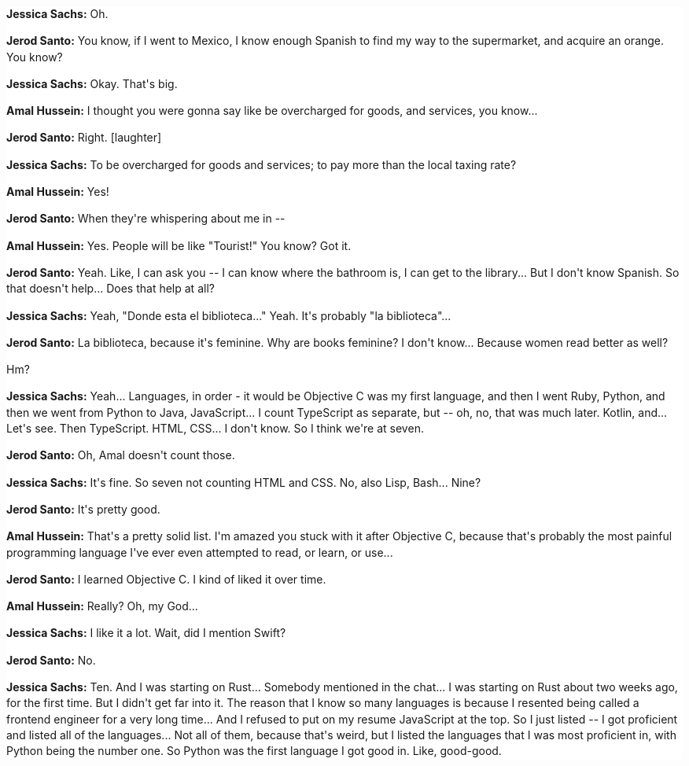 **Jessica Sachs:** Oh.

**Jerod Santo:** You know, if I went to Mexico, I know enough Spanish to find my way to the supermarket, and acquire an orange. You know?

**Jessica Sachs:** Okay. That's big.

**Amal Hussein:** I thought you were gonna say like be overcharged for goods, and services, you know...

**Jerod Santo:** Right. \[laughter\]

**Jessica Sachs:** To be overcharged for goods and services; to pay more than the local taxing rate?

**Amal Hussein:** Yes!

**Jerod Santo:** When they're whispering about me in --

**Amal Hussein:** Yes. People will be like "Tourist!" You know? Got it.

**Jerod Santo:** Yeah. Like, I can ask you -- I can know where the bathroom is, I can get to the library... But I don't know Spanish. So that doesn't help... Does that help at all?

**Jessica Sachs:** Yeah, "Donde esta el biblioteca..." Yeah. It's probably "la biblioteca"...

**Jerod Santo:** La biblioteca, because it's feminine. Why are books feminine? I don't know... Because women read better as well?

Hm?

**Jessica Sachs:** Yeah... Languages, in order - it would be Objective C was my first language, and then I went Ruby, Python, and then we went from Python to Java, JavaScript... I count TypeScript as separate, but -- oh, no, that was much later. Kotlin, and... Let's see. Then TypeScript. HTML, CSS... I don't know. So I think we're at seven.

**Jerod Santo:** Oh, Amal doesn't count those.

**Jessica Sachs:** It's fine. So seven not counting HTML and CSS. No, also Lisp, Bash... Nine?

**Jerod Santo:** It's pretty good.

**Amal Hussein:** That's a pretty solid list. I'm amazed you stuck with it after Objective C, because that's probably the most painful programming language I've ever even attempted to read, or learn, or use...

**Jerod Santo:** I learned Objective C. I kind of liked it over time.

**Amal Hussein:** Really? Oh, my God...

**Jessica Sachs:** I like it a lot. Wait, did I mention Swift?

**Jerod Santo:** No.

**Jessica Sachs:** Ten. And I was starting on Rust... Somebody mentioned in the chat... I was starting on Rust about two weeks ago, for the first time. But I didn't get far into it. The reason that I know so many languages is because I resented being called a frontend engineer for a very long time... And I refused to put on my resume JavaScript at the top. So I just listed -- I got proficient and listed all of the languages... Not all of them, because that's weird, but I listed the languages that I was most proficient in, with Python being the number one. So Python was the first language I got good in. Like, good-good.
